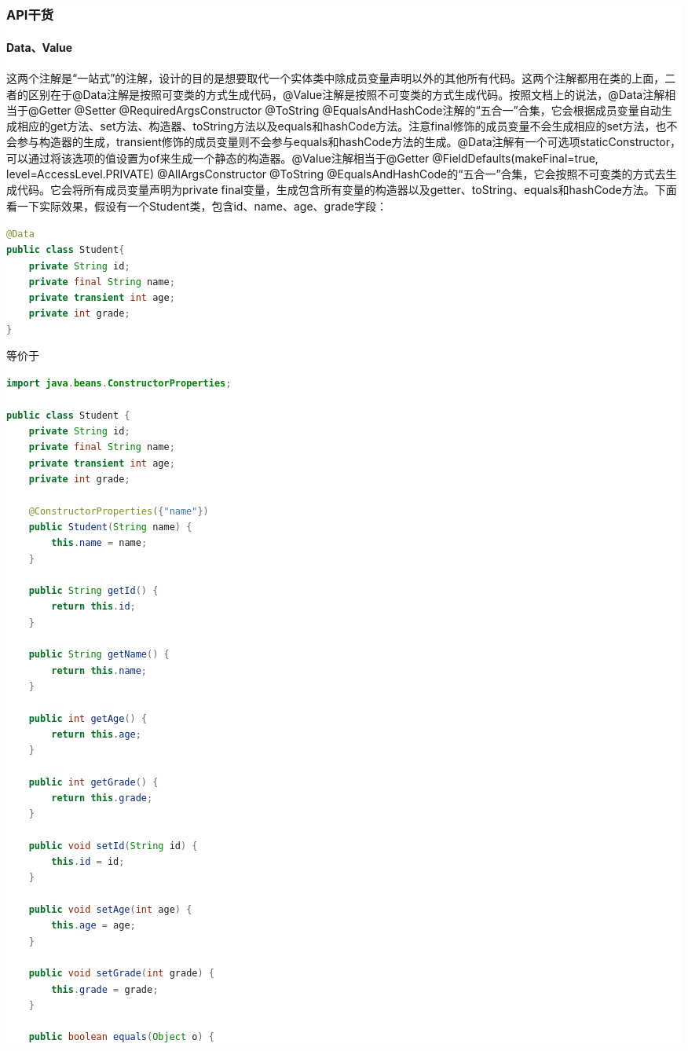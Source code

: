 ### API干货

#### Data、Value
这两个注解是“一站式”的注解，设计的目的是想要取代一个实体类中除成员变量声明以外的其他所有代码。这两个注解都用在类的上面，二者的区别在于@Data注解是按照可变类的方式生成代码，@Value注解是按照不可变类的方式生成代码。按照文档上的说法，@Data注解相当于@Getter @Setter @RequiredArgsConstructor @ToString @EqualsAndHashCode注解的“五合一”合集，它会根据成员变量自动生成相应的get方法、set方法、构造器、toString方法以及equals和hashCode方法。注意final修饰的成员变量不会生成相应的set方法，也不会参与构造器的生成，transient修饰的成员变量则不会参与equals和hashCode方法的生成。@Data注解有一个可选项staticConstructor，可以通过将该选项的值设置为of来生成一个静态的构造器。@Value注解相当于@Getter @FieldDefaults(makeFinal=true, level=AccessLevel.PRIVATE) @AllArgsConstructor @ToString @EqualsAndHashCode的“五合一”合集，它会按照不可变类的方式去生成代码。它会将所有成员变量声明为private final变量，生成包含所有变量的构造器以及getter、toString、equals和hashCode方法。下面看一下实际效果，假设有一个Student类，包含id、name、age、grade字段：
```java
@Data
public class Student{
    private String id;
    private final String name;
    private transient int age;
    private int grade;
}
```
等价于
```java
import java.beans.ConstructorProperties;

public class Student {
    private String id;
    private final String name;
    private transient int age;
    private int grade;

    @ConstructorProperties({"name"})
    public Student(String name) {
        this.name = name;
    }

    public String getId() {
        return this.id;
    }

    public String getName() {
        return this.name;
    }

    public int getAge() {
        return this.age;
    }

    public int getGrade() {
        return this.grade;
    }

    public void setId(String id) {
        this.id = id;
    }

    public void setAge(int age) {
        this.age = age;
    }

    public void setGrade(int grade) {
        this.grade = grade;
    }

    public boolean equals(Object o) {
```